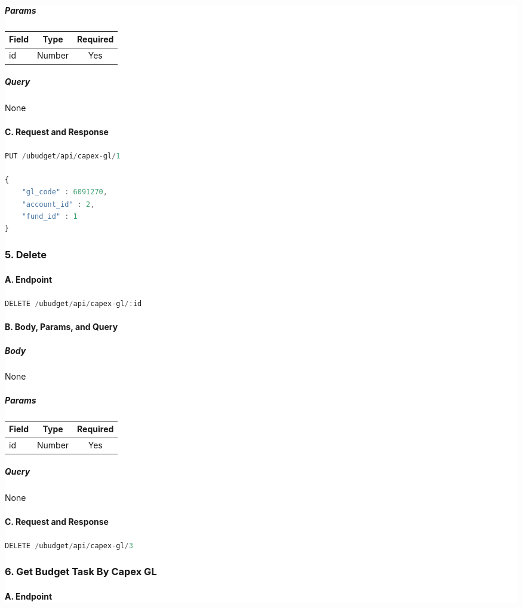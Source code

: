 ##### Params

| Field | Type   | Required |
| ----- | ------ | :------: |
| id    | Number |   Yes    |

##### Query

None

#### C. Request and Response

```Javascript
PUT /ubudget/api/capex-gl/1

{
    "gl_code" : 6091270,
    "account_id" : 2,
    "fund_id" : 1
}
```

### 5. Delete

#### A. Endpoint

```Javascript
DELETE /ubudget/api/capex-gl/:id
```

#### B. Body, Params, and Query

##### Body

None

##### Params

| Field | Type   | Required |
| ----- | ------ | :------: |
| id    | Number |   Yes    |

##### Query

None

#### C. Request and Response

```Javascript
DELETE /ubudget/api/capex-gl/3
```

### 6. Get Budget Task By Capex GL

#### A. Endpoint
